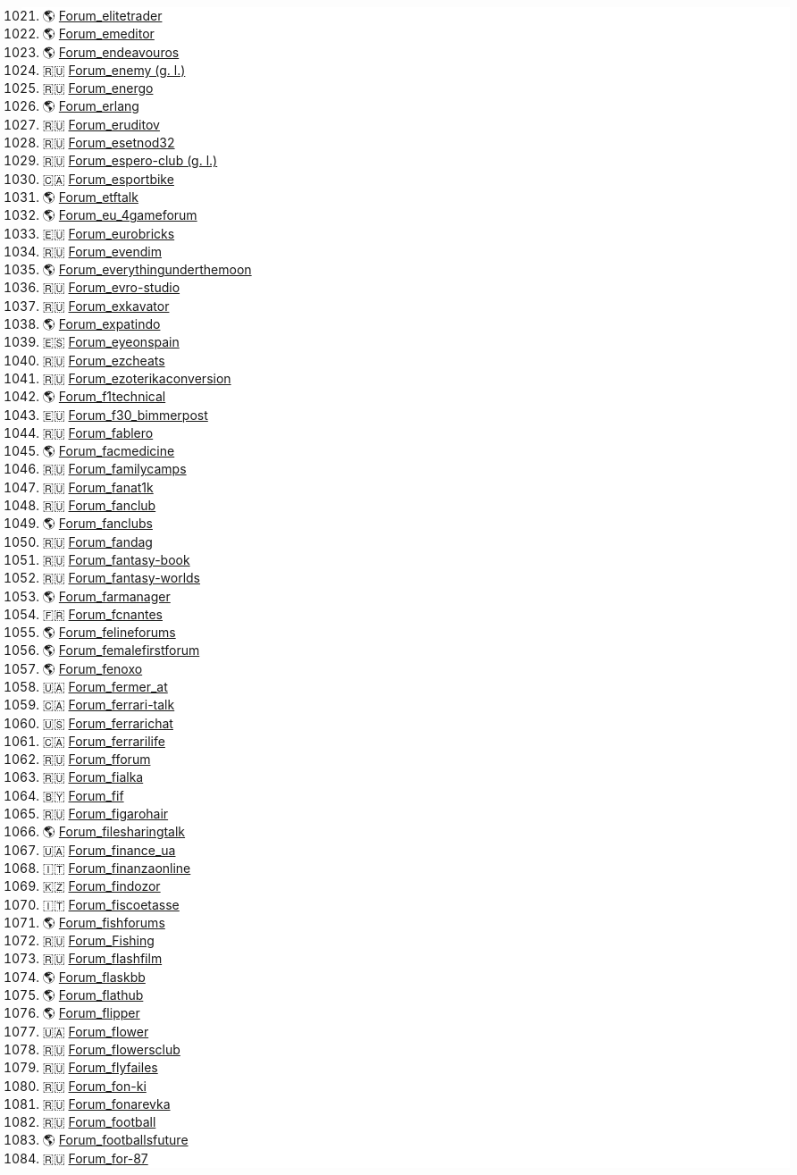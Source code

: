 1021. 🌎 [Forum_elitetrader](https://www.elitetrader.com)
1022. 🌎 [Forum_emeditor](https://www.emeditor.com)
1023. 🌎 [Forum_endeavouros](https://forum.endeavouros.com)
1024. 🇷🇺 [Forum_enemy (g. l.)](http://forum.enemy.su)
1025. 🇷🇺 [Forum_energo](http://energo.ucoz.ua)
1026. 🌎 [Forum_erlang](https://erlangforums.com)
1027. 🇷🇺 [Forum_eruditov](https://eruditov.net/)
1028. 🇷🇺 [Forum_esetnod32](https://forum.esetnod32.ru)
1029. 🇷🇺 [Forum_espero-club (g. l.)](http://espero-club.ru)
1030. 🇨🇦 [Forum_esportbike](https://www.esportbike.com)
1031. 🌎 [Forum_etftalk](https://www.etftalk.com/)
1032. 🌎 [Forum_eu_4gameforum](https://eu.4gameforum.com)
1033. 🇪🇺 [Forum_eurobricks](https://www.eurobricks.com)
1034. 🇷🇺 [Forum_evendim](http://forum.evendim.ru)
1035. 🌎 [Forum_everythingunderthemoon](https://www.everythingunderthemoon.net)
1036. 🇷🇺 [Forum_evro-studio](https://evro-studio.3dn.ru)
1037. 🇷🇺 [Forum_exkavator](https://forum.exkavator.ru)
1038. 🌎 [Forum_expatindo](https://www.expatindo.org/)
1039. 🇪🇸 [Forum_eyeonspain](https://www.eyeonspain.com)
1040. 🇷🇺 [Forum_ezcheats](https://forum.ezcheats.ru)
1041. 🇷🇺 [Forum_ezoterikaconversion](http://ezoterikaconversion.ru)
1042. 🌎 [Forum_f1technical](https://www.f1technical.net)
1043. 🇪🇺 [Forum_f30_bimmerpost](https://f30.bimmerpost.com)
1044. 🇷🇺 [Forum_fablero](https://fablero.ucoz.ru)
1045. 🌎 [Forum_facmedicine](https://forum.facmedicine.com)
1046. 🇷🇺 [Forum_familycamps](https://familycamps.ru)
1047. 🇷🇺 [Forum_fanat1k](https://forum.fanat1k.ru)
1048. 🇷🇺 [Forum_fanclub](https://fanclub.3dn.ru)
1049. 🌎 [Forum_fanclubs](https://www.fanclubs.org)
1050. 🇷🇺 [Forum_fandag](http://fandag.ru)
1051. 🇷🇺 [Forum_fantasy-book](http://fantasy-book.ucoz.ru)
1052. 🇷🇺 [Forum_fantasy-worlds](http://forum.fantasy-worlds.net)
1053. 🌎 [Forum_farmanager](https://forum.farmanager.com)
1054. 🇫🇷 [Forum_fcnantes](https://forums.fcnantes.com)
1055. 🌎 [Forum_felineforums](https://felineforums.com)
1056. 🌎 [Forum_femalefirstforum](https://www.femalefirstforum.com)
1057. 🌎 [Forum_fenoxo](https://forum.fenoxo.com)
1058. 🇺🇦 [Forum_fermer_at](http://fermer.at.ua)
1059. 🇨🇦 [Forum_ferrari-talk](https://www.ferrari-talk.com)
1060. 🇺🇸 [Forum_ferrarichat](https://www.ferrarichat.com)
1061. 🇨🇦 [Forum_ferrarilife](https://www.ferrarilife.com)
1062. 🇷🇺 [Forum_fforum](http://www.fforum.ru)
1063. 🇷🇺 [Forum_fialka](https://fialka-forum.at.ua)
1064. 🇧🇾 [Forum_fif](https://forum.fif.by)
1065. 🇷🇺 [Forum_figarohair](http://www.figarohair.ru)
1066. 🌎 [Forum_filesharingtalk](https://filesharingtalk.com)
1067. 🇺🇦 [Forum_finance_ua](https://forum.finance.ua)
1068. 🇮🇹 [Forum_finanzaonline](https://forum.finanzaonline.com)
1069. 🇰🇿 [Forum_findozor](https://findozor.kz)
1070. 🇮🇹 [Forum_fiscoetasse](https://www.fiscoetasse.com)
1071. 🌎 [Forum_fishforums](https://www.fishforums.net)
1072. 🇷🇺 [Forum_Fishing](https://www.fishing.ru)
1073. 🇷🇺 [Forum_flashfilm](https://flashfilm.ucoz.ru)
1074. 🌎 [Forum_flaskbb](https://forums.flaskbb.org)
1075. 🌎 [Forum_flathub](https://discourse.flathub.org)
1076. 🌎 [Forum_flipper](https://forum.flipper.net)
1077. 🇺🇦 [Forum_flower](http://flower.ucoz.ua/)
1078. 🇷🇺 [Forum_flowersclub](http://flowersclub.info)
1079. 🇷🇺 [Forum_flyfailes](https://flyfailes.ucoz.ru/)
1080. 🇷🇺 [Forum_fon-ki](http://fon-ki.com/)
1081. 🇷🇺 [Forum_fonarevka](http://forum.fonarevka.ru)
1082. 🇷🇺 [Forum_football](https://forum.football/)
1083. 🌎 [Forum_footballsfuture](https://forums.footballsfuture.com)
1084. 🇷🇺 [Forum_for-87](https://for-87.ucoz.ru)